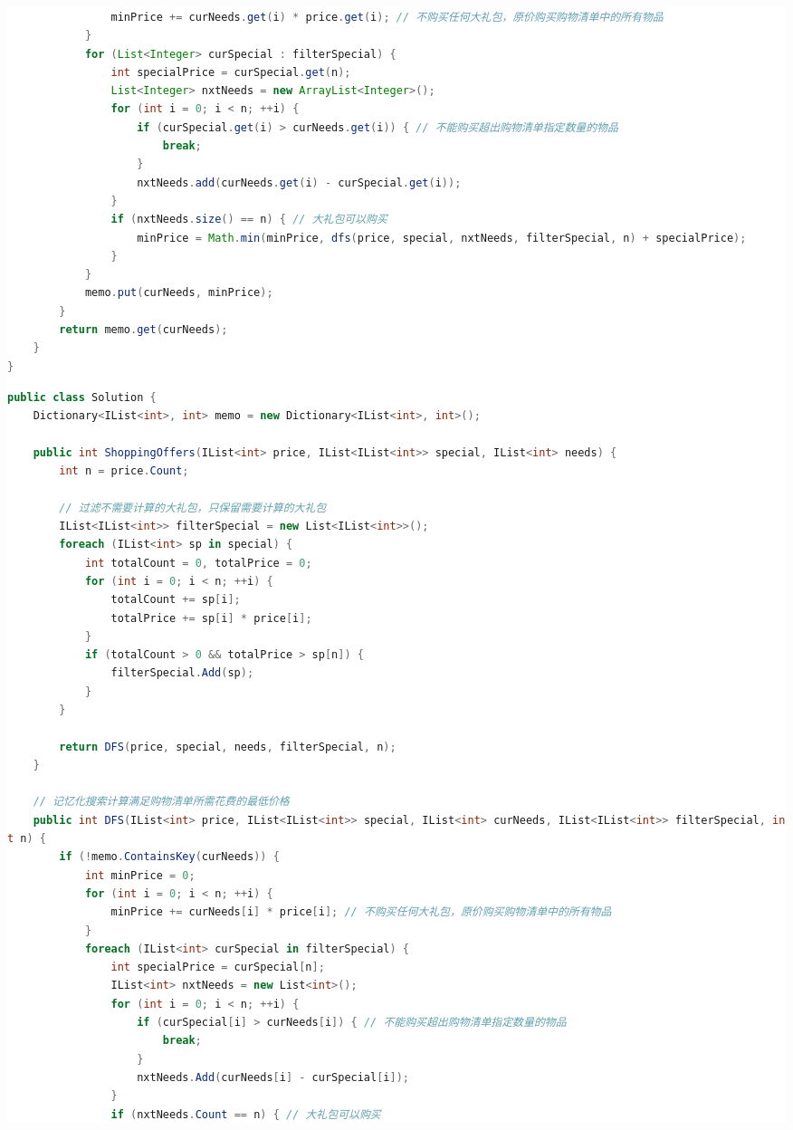 ```Java [sol1-Java]
                minPrice += curNeeds.get(i) * price.get(i); // 不购买任何大礼包，原价购买购物清单中的所有物品
            }
            for (List<Integer> curSpecial : filterSpecial) {
                int specialPrice = curSpecial.get(n);
                List<Integer> nxtNeeds = new ArrayList<Integer>();
                for (int i = 0; i < n; ++i) {
                    if (curSpecial.get(i) > curNeeds.get(i)) { // 不能购买超出购物清单指定数量的物品
                        break;
                    }
                    nxtNeeds.add(curNeeds.get(i) - curSpecial.get(i));
                }
                if (nxtNeeds.size() == n) { // 大礼包可以购买
                    minPrice = Math.min(minPrice, dfs(price, special, nxtNeeds, filterSpecial, n) + specialPrice);
                }
            }
            memo.put(curNeeds, minPrice);
        }
        return memo.get(curNeeds);
    }
}
```

```C# [sol1-C#]
public class Solution {
    Dictionary<IList<int>, int> memo = new Dictionary<IList<int>, int>();

    public int ShoppingOffers(IList<int> price, IList<IList<int>> special, IList<int> needs) {
        int n = price.Count;

        // 过滤不需要计算的大礼包，只保留需要计算的大礼包
        IList<IList<int>> filterSpecial = new List<IList<int>>();
        foreach (IList<int> sp in special) {
            int totalCount = 0, totalPrice = 0;
            for (int i = 0; i < n; ++i) {
                totalCount += sp[i];
                totalPrice += sp[i] * price[i];
            }
            if (totalCount > 0 && totalPrice > sp[n]) {
                filterSpecial.Add(sp);
            }
        }

        return DFS(price, special, needs, filterSpecial, n);
    }

    // 记忆化搜索计算满足购物清单所需花费的最低价格
    public int DFS(IList<int> price, IList<IList<int>> special, IList<int> curNeeds, IList<IList<int>> filterSpecial, int n) {
        if (!memo.ContainsKey(curNeeds)) {
            int minPrice = 0;
            for (int i = 0; i < n; ++i) {
                minPrice += curNeeds[i] * price[i]; // 不购买任何大礼包，原价购买购物清单中的所有物品
            }
            foreach (IList<int> curSpecial in filterSpecial) {
                int specialPrice = curSpecial[n];
                IList<int> nxtNeeds = new List<int>();
                for (int i = 0; i < n; ++i) {
                    if (curSpecial[i] > curNeeds[i]) { // 不能购买超出购物清单指定数量的物品
                        break;
                    }
                    nxtNeeds.Add(curNeeds[i] - curSpecial[i]);
                }
                if (nxtNeeds.Count == n) { // 大礼包可以购买
```